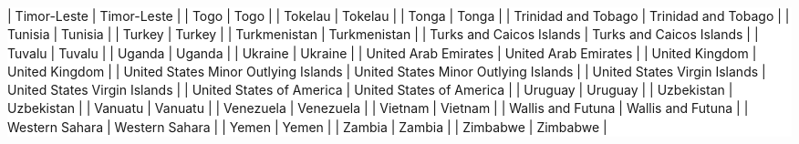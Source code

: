 | Timor-Leste                                         | Timor-Leste                                         |
| Togo                                                | Togo                                                |
| Tokelau                                             | Tokelau                                             |
| Tonga                                               | Tonga                                               |
| Trinidad and Tobago                                 | Trinidad and Tobago                                 |
| Tunisia                                             | Tunisia                                             |
| Turkey                                              | Turkey                                              |
| Turkmenistan                                        | Turkmenistan                                        |
| Turks and Caicos Islands                            | Turks and Caicos Islands                            |
| Tuvalu                                              | Tuvalu                                              |
| Uganda                                              | Uganda                                              |
| Ukraine                                             | Ukraine                                             |
| United Arab Emirates                                | United Arab Emirates                                |
| United Kingdom                                      | United Kingdom                                      |
| United States Minor Outlying Islands                | United States Minor Outlying Islands                |
| United States Virgin Islands                        | United States Virgin Islands                        |
| United States of America                            | United States of America                            |
| Uruguay                                             | Uruguay                                             |
| Uzbekistan                                          | Uzbekistan                                          |
| Vanuatu                                             | Vanuatu                                             |
| Venezuela                                           | Venezuela                                           |
| Vietnam                                             | Vietnam                                             |
| Wallis and Futuna                                   | Wallis and Futuna                                   |
| Western Sahara                                      | Western Sahara                                      |
| Yemen                                               | Yemen                                               |
| Zambia                                              | Zambia                                              |
| Zimbabwe                                            | Zimbabwe                                            |